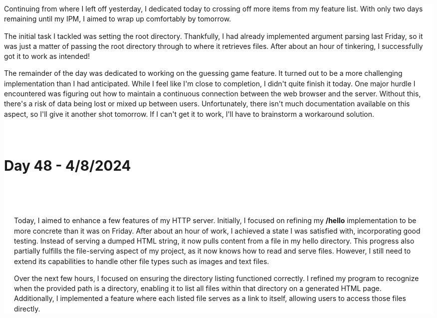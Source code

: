   <p>
   Continuing from where I left off yesterday, I dedicated today to crossing off more items from my feature list.
   With only two days remaining until my IPM, I aimed to wrap up comfortably by tomorrow.</p>
  <p>
   The initial task I tackled was setting the root directory. Thankfully,
   I had already implemented argument parsing last Friday, so it was just a matter of passing the
   root directory through to where it retrieves files. After about an hour of tinkering, I
   successfully got it to work as intended!</p>
  <p>
   The remainder of the day was dedicated to working on the guessing game feature. It turned out to be a more
   challenging implementation than I had anticipated. While I feel like I'm close to completion, I
   didn't quite finish it today. One major hurdle I encountered was figuring out how to maintain a
   continuous connection between the web browser and the server. Without this, there's a risk of data
   being lost or mixed up between users. Unfortunately, there isn't much documentation available on this
   aspect, so I'll give it another shot tomorrow. If I can't get it to work, I'll have to brainstorm a
   workaround solution.
  </p>


 </div>

</div>

<div class="container bg-light">
 <br>
 <div class="row justify-content-center">
  <h1 class="align-middle text-center col-10"><b>Day 48 - 4/8/2024</b></h1>
 </div>

 <br><br>
 <div class="row justify-content-center" style="margin: 20px">

  <p>
   Today, I aimed to enhance a few features of my HTTP server. Initially, I focused on refining my
   <b>/hello</b> implementation to be more concrete than it was on Friday. After about an hour of work,
   I achieved a state I was satisfied with, incorporating good testing. Instead of serving a dumped HTML
   string, it now pulls content from a file in my hello directory. This progress also partially fulfills the
   file-serving aspect of my project, as it now knows how to read and serve files. However, I still need to
   extend its capabilities to handle other file types such as images and text files.</p>
  <p>
   Over the next few hours, I focused on ensuring the directory listing functioned correctly.
   I refined my program to recognize when the provided path is a directory, enabling it to list all
   files within that directory on a generated HTML page. Additionally, I implemented a feature
   where each listed file serves as a link to itself, allowing users to access those files directly.
  </p>

  <div class="row" style="margin: 20px">